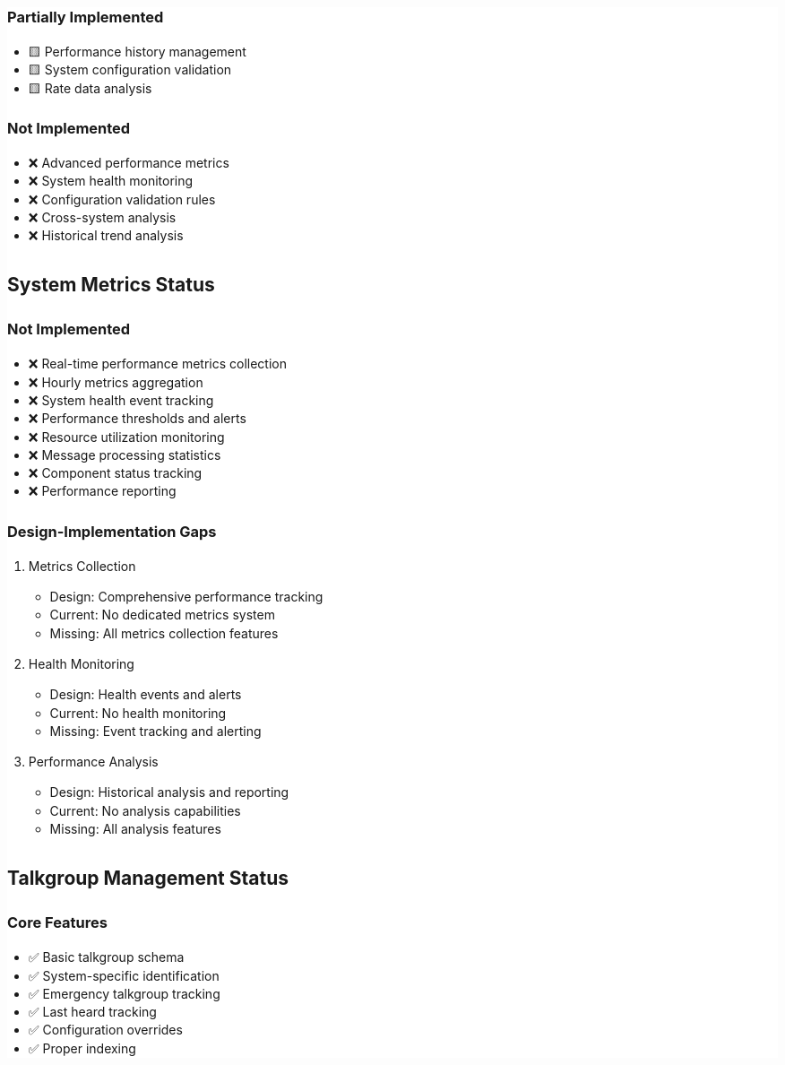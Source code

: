 ### Partially Implemented
- 🟨 Performance history management
- 🟨 System configuration validation
- 🟨 Rate data analysis

### Not Implemented
- ❌ Advanced performance metrics
- ❌ System health monitoring
- ❌ Configuration validation rules
- ❌ Cross-system analysis
- ❌ Historical trend analysis

## System Metrics Status

### Not Implemented
- ❌ Real-time performance metrics collection
- ❌ Hourly metrics aggregation
- ❌ System health event tracking
- ❌ Performance thresholds and alerts
- ❌ Resource utilization monitoring
- ❌ Message processing statistics
- ❌ Component status tracking
- ❌ Performance reporting

### Design-Implementation Gaps
1. Metrics Collection
   - Design: Comprehensive performance tracking
   - Current: No dedicated metrics system
   - Missing: All metrics collection features

2. Health Monitoring
   - Design: Health events and alerts
   - Current: No health monitoring
   - Missing: Event tracking and alerting

3. Performance Analysis
   - Design: Historical analysis and reporting
   - Current: No analysis capabilities
   - Missing: All analysis features

## Talkgroup Management Status

### Core Features
- ✅ Basic talkgroup schema
- ✅ System-specific identification
- ✅ Emergency talkgroup tracking
- ✅ Last heard tracking
- ✅ Configuration overrides
- ✅ Proper indexing
